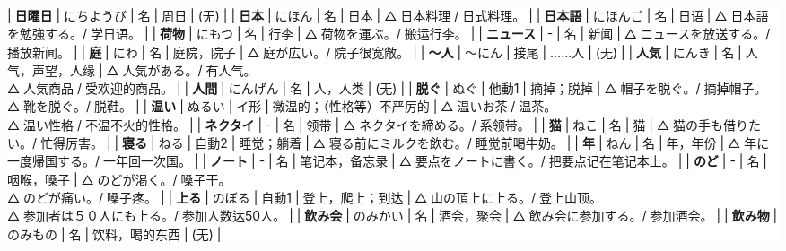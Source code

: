 | **日曜日** | にちようび | 名 | 周日 | (无) |
| **日本** | にほん | 名 | 日本 | △ 日本料理 / 日式料理。 |
| **日本語** | にほんご | 名 | 日语 | △ 日本語を勉強する。/ 学日语。 |
| **荷物** | にもつ | 名 | 行李 | △ 荷物を運ぶ。/ 搬运行李。 |
| **ニュース** | - | 名 | 新闻 | △ ニュースを放送する。/ 播放新闻。 |
| **庭** | にわ | 名 | 庭院，院子 | △ 庭が広い。/ 院子很宽敞。 |
| **～人** | ～にん | 接尾 | ……人 | (无) |
| **人気** | にんき | 名 | 人气，声望，人缘 | △ 人気がある。/ 有人气。<br>△ 人気商品 / 受欢迎的商品。 |
| **人間** | にんげん | 名 | 人，人类 | (无) |
| **脱ぐ** | ぬぐ | 他動1 | 摘掉；脱掉 | △ 帽子を脱ぐ。/ 摘掉帽子。<br>△ 靴を脱ぐ。/ 脱鞋。 |
| **温い** | ぬるい | イ形 | 微温的；（性格等）不严厉的 | △ 温いお茶 / 温茶。<br>△ 温い性格 / 不温不火的性格。 |
| **ネクタイ** | - | 名 | 领带 | △ ネクタイを締める。/ 系领带。 |
| **猫** | ねこ | 名 | 猫 | △ 猫の手も借りたい。/ 忙得厉害。 |
| **寝る** | ねる | 自動2 | 睡觉；躺着 | △ 寝る前にミルクを飲む。/ 睡觉前喝牛奶。 |
| **年** | ねん | 名 | 年，年份 | △ 年に一度帰国する。/ 一年回一次国。 |
| **ノート** | - | 名 | 笔记本，备忘录 | △ 要点をノートに書く。/ 把要点记在笔记本上。 |
| **のど** | - | 名 | 咽喉，嗓子 | △ のどが渇く。/ 嗓子干。<br>△ のどが痛い。/ 嗓子疼。 |
| **上る** | のぼる | 自動1 | 登上，爬上；到达 | △ 山の頂上に上る。/ 登上山顶。<br>△ 参加者は５０人にも上る。/ 参加人数达50人。 |
| **飲み会** | のみかい | 名 | 酒会，聚会 | △ 飲み会に参加する。/ 参加酒会。 |
| **飲み物** | のみもの | 名 | 饮料，喝的东西 | (无) |
